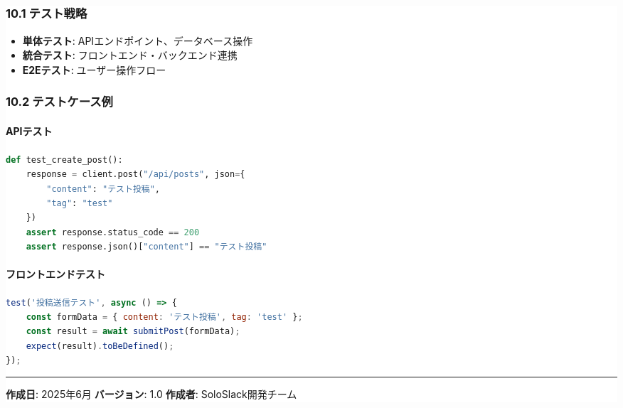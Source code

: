 ### 10.1 テスト戦略
- **単体テスト**: APIエンドポイント、データベース操作
- **統合テスト**: フロントエンド・バックエンド連携
- **E2Eテスト**: ユーザー操作フロー

### 10.2 テストケース例

#### APIテスト
```python
def test_create_post():
    response = client.post("/api/posts", json={
        "content": "テスト投稿",
        "tag": "test"
    })
    assert response.status_code == 200
    assert response.json()["content"] == "テスト投稿"
```

#### フロントエンドテスト
```javascript
test('投稿送信テスト', async () => {
    const formData = { content: 'テスト投稿', tag: 'test' };
    const result = await submitPost(formData);
    expect(result).toBeDefined();
});
```

---

**作成日**: 2025年6月
**バージョン**: 1.0
**作成者**: SoloSlack開発チーム 